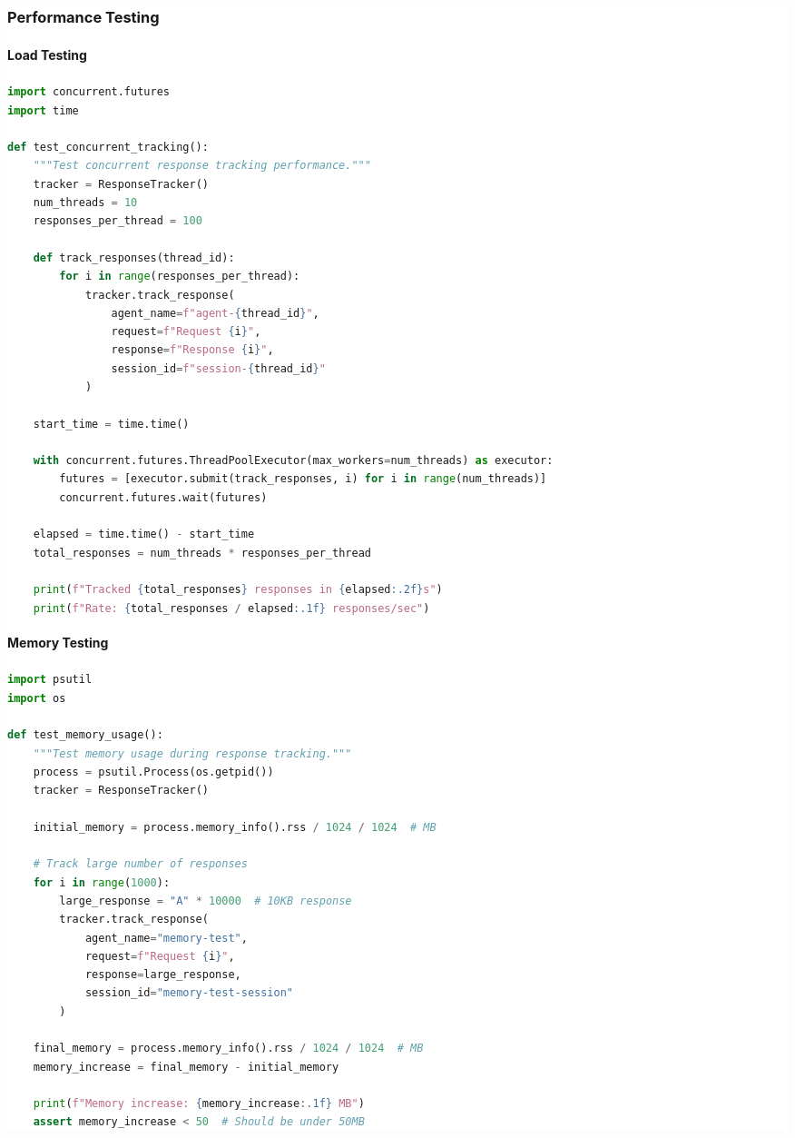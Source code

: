 ### Performance Testing

#### Load Testing

```python
import concurrent.futures
import time

def test_concurrent_tracking():
    """Test concurrent response tracking performance."""
    tracker = ResponseTracker()
    num_threads = 10
    responses_per_thread = 100
    
    def track_responses(thread_id):
        for i in range(responses_per_thread):
            tracker.track_response(
                agent_name=f"agent-{thread_id}",
                request=f"Request {i}",
                response=f"Response {i}",
                session_id=f"session-{thread_id}"
            )
    
    start_time = time.time()
    
    with concurrent.futures.ThreadPoolExecutor(max_workers=num_threads) as executor:
        futures = [executor.submit(track_responses, i) for i in range(num_threads)]
        concurrent.futures.wait(futures)
    
    elapsed = time.time() - start_time
    total_responses = num_threads * responses_per_thread
    
    print(f"Tracked {total_responses} responses in {elapsed:.2f}s")
    print(f"Rate: {total_responses / elapsed:.1f} responses/sec")
```

#### Memory Testing

```python
import psutil
import os

def test_memory_usage():
    """Test memory usage during response tracking."""
    process = psutil.Process(os.getpid())
    tracker = ResponseTracker()
    
    initial_memory = process.memory_info().rss / 1024 / 1024  # MB
    
    # Track large number of responses
    for i in range(1000):
        large_response = "A" * 10000  # 10KB response
        tracker.track_response(
            agent_name="memory-test",
            request=f"Request {i}",
            response=large_response,
            session_id="memory-test-session"
        )
    
    final_memory = process.memory_info().rss / 1024 / 1024  # MB
    memory_increase = final_memory - initial_memory
    
    print(f"Memory increase: {memory_increase:.1f} MB")
    assert memory_increase < 50  # Should be under 50MB
```